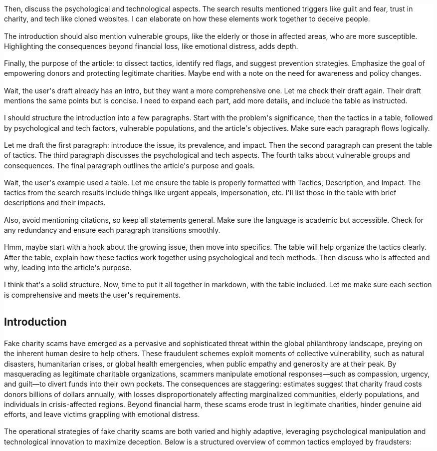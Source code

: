 Then, discuss the psychological and technological aspects. The search results mentioned triggers like guilt and fear, trust in charity, and tech like cloned websites. I can elaborate on how these elements work together to deceive people.

The introduction should also mention vulnerable groups, like the elderly or those in affected areas, who are more susceptible. Highlighting the consequences beyond financial loss, like emotional distress, adds depth.

Finally, the purpose of the article: to dissect tactics, identify red flags, and suggest prevention strategies. Emphasize the goal of empowering donors and protecting legitimate charities. Maybe end with a note on the need for awareness and policy changes.

Wait, the user's draft already has an intro, but they want a more comprehensive one. Let me check their draft again. Their draft mentions the same points but is concise. I need to expand each part, add more details, and include the table as instructed.

I should structure the introduction into a few paragraphs. Start with the problem's significance, then the tactics in a table, followed by psychological and tech factors, vulnerable populations, and the article's objectives. Make sure each paragraph flows logically.

Let me draft the first paragraph: introduce the issue, its prevalence, and impact. Then the second paragraph can present the table of tactics. The third paragraph discusses the psychological and tech aspects. The fourth talks about vulnerable groups and consequences. The final paragraph outlines the article's purpose and goals.

Wait, the user's example used a table. Let me ensure the table is properly formatted with Tactics, Description, and Impact. The tactics from the search results include things like urgent appeals, impersonation, etc. I'll list those in the table with brief descriptions and their impacts.

Also, avoid mentioning citations, so keep all statements general. Make sure the language is academic but accessible. Check for any redundancy and ensure each paragraph transitions smoothly.

Hmm, maybe start with a hook about the growing issue, then move into specifics. The table will help organize the tactics clearly. After the table, explain how these tactics work together using psychological and tech methods. Then discuss who is affected and why, leading into the article's purpose.

I think that's a solid structure. Now, time to put it all together in markdown, with the table included. Let me make sure each section is comprehensive and meets the user's requirements.
</think>

## Introduction  

Fake charity scams have emerged as a pervasive and sophisticated threat within the global philanthropy landscape, preying on the inherent human desire to help others. These fraudulent schemes exploit moments of collective vulnerability, such as natural disasters, humanitarian crises, or global health emergencies, when public empathy and generosity are at their peak. By masquerading as legitimate charitable organizations, scammers manipulate emotional responses—such as compassion, urgency, and guilt—to divert funds into their own pockets. The consequences are staggering: estimates suggest that charity fraud costs donors billions of dollars annually, with losses disproportionately affecting marginalized communities, elderly populations, and individuals in crisis-affected regions. Beyond financial harm, these scams erode trust in legitimate charities, hinder genuine aid efforts, and leave victims grappling with emotional distress.  

The operational strategies of fake charity scams are both varied and highly adaptive, leveraging psychological manipulation and technological innovation to maximize deception. Below is a structured overview of common tactics employed by fraudsters:  
